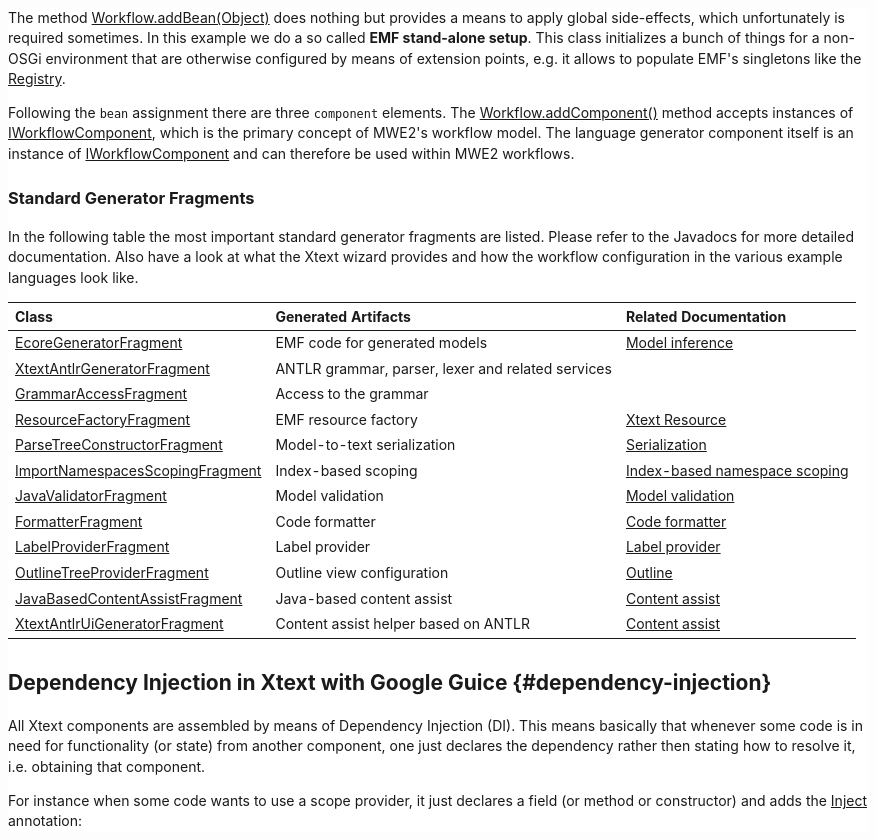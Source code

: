 The method [Workflow.addBean(Object)]({{site.src.mwe}}/plugins/org.eclipse.emf.mwe2.runtime/src/org/eclipse/emf/mwe2/runtime/workflow/Workflow.java) does nothing but provides a means to apply global side-effects, which unfortunately is required sometimes. In this example we do a so called **EMF stand-alone setup**. This class initializes a bunch of things for a non-OSGi environment that are otherwise configured by means of extension points, e.g. it allows to populate EMF's singletons like the [Registry]({{site.src.emf}}/plugins/org.eclipse.emf.ecore/src/org/eclipse/emf/ecore/EPackage.java).

Following the `bean` assignment there are three `component` elements. The [Workflow.addComponent()]({{site.src.mwe}}/plugins/org.eclipse.emf.mwe2.runtime/src/org/eclipse/emf/mwe2/runtime/workflow/Workflow.java) method accepts instances of [IWorkflowComponent]({{site.src.mwe}}/plugins/org.eclipse.emf.mwe2.runtime/src/org/eclipse/emf/mwe2/runtime/workflow/IWorkflowComponent.java), which is the primary concept of MWE2's workflow model. The language generator component itself is an instance of [IWorkflowComponent]({{site.src.mwe}}/plugins/org.eclipse.emf.mwe2.runtime/src/org/eclipse/emf/mwe2/runtime/workflow/IWorkflowComponent.java) and can therefore be used within MWE2 workflows. 

### Standard Generator Fragments

In the following table the most important standard generator fragments are listed. Please refer to the Javadocs for more detailed documentation. Also have a look at what the Xtext wizard provides and how the workflow configuration in the various example languages look like.

|Class|Generated Artifacts|Related Documentation|
|:---|:---|:---|
|[EcoreGeneratorFragment]({{site.src.xtext}}/plugins/org.eclipse.xtext.generator/src/org/eclipse/xtext/generator/ecore/EcoreGeneratorFragment.java)|EMF code for generated models|[Model inference](13_grammarlanguage.html#metamodel-inference)|
|[XtextAntlrGeneratorFragment]({{site.src.xtext}}/plugins/org.eclipse.xtext.generator/src/org/eclipse/xtext/generator/parser/antlr/XtextAntlrGeneratorFragment.java)|ANTLR grammar, parser, lexer and related services||
|[GrammarAccessFragment]({{site.src.xtext}}/plugins/org.eclipse.xtext.generator/src/org/eclipse/xtext/generator/grammarAccess/GrammarAccessFragment.java)|Access to the grammar||
|[ResourceFactoryFragment]({{site.src.xtext}}/plugins/org.eclipse.xtext.generator/src/org/eclipse/xtext/generator/resourceFactory/ResourceFactoryFragment.java)|EMF resource factory|[Xtext Resource](20_emf_integration.html#xtext-resource)|
|[ParseTreeConstructorFragment]({{site.src.xtext}}/plugins/org.eclipse.xtext.generator/src/org/eclipse/xtext/generator/parseTreeConstructor/ParseTreeConstructorFragment.java)|Model-to-text serialization|[Serialization](#serialization)|
|[ImportNamespacesScopingFragment]({{site.src.xtext}}/plugins/org.eclipse.xtext.generator/src/org/eclipse/xtext/generator/scoping/ImportNamespacesScopingFragment.java)|Index-based scoping|[Index-based namespace scoping](#index-based)|
|[JavaValidatorFragment]({{site.src.xtext}}/plugins/org.eclipse.xtext.generator/src/org/eclipse/xtext/generator/validation/JavaValidatorFragment.java)|Model validation|[Model validation](#custom-validation)|
|[FormatterFragment]({{site.src.xtext}}/plugins/org.eclipse.xtext.generator/src/org/eclipse/xtext/generator/formatting/FormatterFragment.java)|Code formatter|[Code formatter](#formatting)|
|[LabelProviderFragment]({{site.src.xtext}}/plugins/org.eclipse.xtext.generator/src/org/eclipse/xtext/ui/generator/labeling/LabelProviderFragment.java)|Label provider|[Label provider](#label-provider)|
|[OutlineTreeProviderFragment]({{site.src.xtext}}/plugins/org.eclipse.xtext.generator/src/org/eclipse/xtext/ui/generator/outline/OutlineTreeProviderFragment.java)|Outline view configuration|[Outline](#outline)|
|[JavaBasedContentAssistFragment]({{site.src.xtext}}/plugins/org.eclipse.xtext.generator/src/org/eclipse/xtext/ui/generator/contentAssist/JavaBasedContentAssistFragment.java)|Java-based content assist|[Content assist](#content-assist)|
|[XtextAntlrUiGeneratorFragment]({{site.src.xtext}}/plugins/org.eclipse.xtext.generator/src/org/eclipse/xtext/generator/parser/antlr/XtextAntlrUiGeneratorFragment.java)|Content assist helper based on ANTLR|[Content assist](#content-assist)|

## Dependency Injection in Xtext with Google Guice {#dependency-injection}

All Xtext components are assembled by means of Dependency Injection (DI). This means basically that whenever some code is in need for functionality (or state) from another component, one just declares the dependency rather then stating how to resolve it, i.e. obtaining that component.

For instance when some code wants to use a scope provider, it just declares a field (or method or constructor) and adds the [Inject]({{site.javadoc.guice}}/com/google/inject/Inject.html) annotation: 
